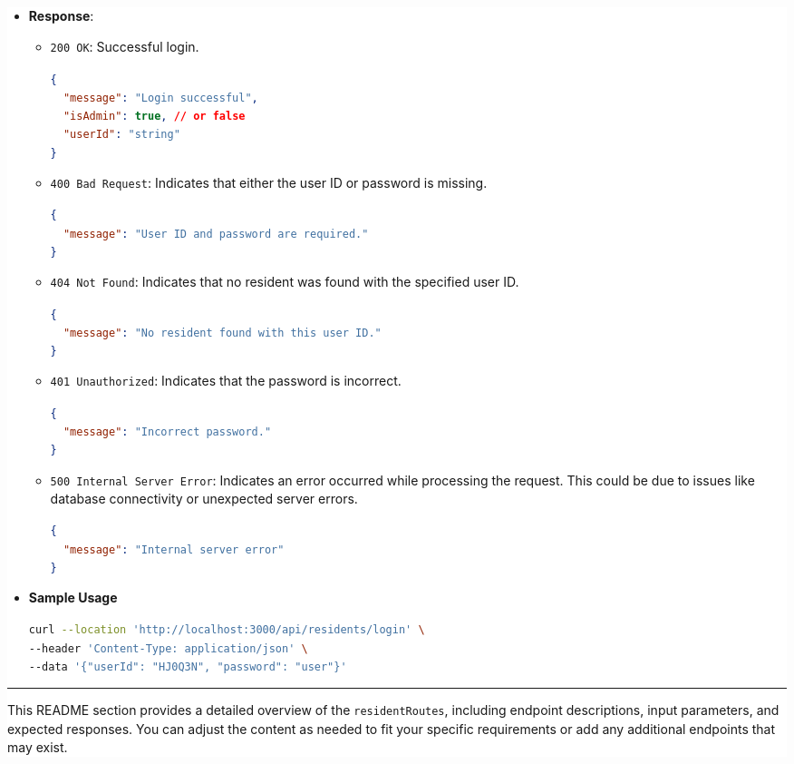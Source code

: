 - **Response**:
  - `200 OK`: Successful login.
    ```json
    {
      "message": "Login successful",
      "isAdmin": true, // or false
      "userId": "string"
    }
    ```
  - `400 Bad Request`: Indicates that either the user ID or password is missing.
    ```json
    {
      "message": "User ID and password are required."
    }
    ```
  - `404 Not Found`: Indicates that no resident was found with the specified user ID.
    ```json
    {
      "message": "No resident found with this user ID."
    }
    ```
  - `401 Unauthorized`: Indicates that the password is incorrect.
    ```json
    {
      "message": "Incorrect password."
    }
    ```
  - `500 Internal Server Error`: Indicates an error occurred while processing the request. This could be due to issues like database connectivity or unexpected server errors.
    ```json
    {
      "message": "Internal server error"
    }
    ```

- **Sample Usage**
  ```bash
  curl --location 'http://localhost:3000/api/residents/login' \
  --header 'Content-Type: application/json' \
  --data '{"userId": "HJ0Q3N", "password": "user"}'
  ```

---

This README section provides a detailed overview of the `residentRoutes`, including endpoint descriptions, input parameters, and expected responses. You can adjust the content as needed to fit your specific requirements or add any additional endpoints that may exist.
